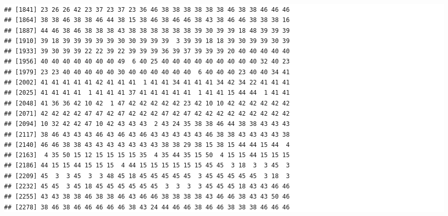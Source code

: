     ## [1841] 23 26 26 42 23 37 23 37 23 36 46 38 38 38 38 38 38 46 38 38 46 46 46
    ## [1864] 38 38 46 38 38 46 44 38 15 38 46 38 46 46 38 43 38 46 46 38 38 38 16
    ## [1887] 44 46 38 46 38 38 38 43 38 38 38 38 38 38 39 30 39 39 18 48 39 39 39
    ## [1910] 39 18 39 39 39 39 39 30 30 39 39 39  3 39 39 18 18 39 30 39 39 30 39
    ## [1933] 39 30 39 39 22 22 39 22 39 39 39 36 39 37 39 39 39 20 40 40 40 40 40
    ## [1956] 40 40 40 40 40 40 40 49  6 40 25 40 40 40 40 40 40 40 40 40 32 40 23
    ## [1979] 23 23 40 40 40 40 40 30 40 40 40 40 40 40  6 40 40 40 23 40 40 34 41
    ## [2002] 41 41 41 41 41 42 41 41 41  1 41 41 34 41 41 41 34 42 34 22 41 41 41
    ## [2025] 41 41 41 41  1 41 41 41 37 41 41 41 41 41  1 41 41 15 44 44  1 41 41
    ## [2048] 41 36 36 42 10 42  1 47 42 42 42 42 42 23 42 10 10 42 42 42 42 42 42
    ## [2071] 42 42 42 42 47 47 42 47 42 42 42 47 42 47 42 42 42 42 42 42 42 42 42
    ## [2094] 10 32 42 42 47 10 42 43 43 43  2 43 24 35 38 38 46 44 38 38 43 43 43
    ## [2117] 38 46 43 43 43 46 43 46 43 46 43 43 43 43 43 46 38 38 43 43 43 43 38
    ## [2140] 46 46 38 38 43 43 43 43 43 43 43 38 38 29 38 15 38 15 44 44 15 44  4
    ## [2163]  4 35 50 15 12 15 15 15 15 35  4 35 44 35 15 50  4 15 15 44 15 15 15
    ## [2186] 44 15 15 44 15 15 15  4 44 15 15 15 15 15 15 45 45  3 18  3  3 45  3
    ## [2209] 45  3  3 45  3  3 48 45 18 45 45 45 45 45  3 45 45 45 45 45  3 18  3
    ## [2232] 45 45  3 45 18 45 45 45 45 45 45  3  3  3  3 45 45 45 18 43 43 46 46
    ## [2255] 43 43 38 38 46 38 38 46 43 46 46 38 38 38 38 43 46 46 38 43 43 50 46
    ## [2278] 38 46 38 46 46 46 46 46 38 43 24 44 46 46 38 46 46 38 38 38 46 46 46